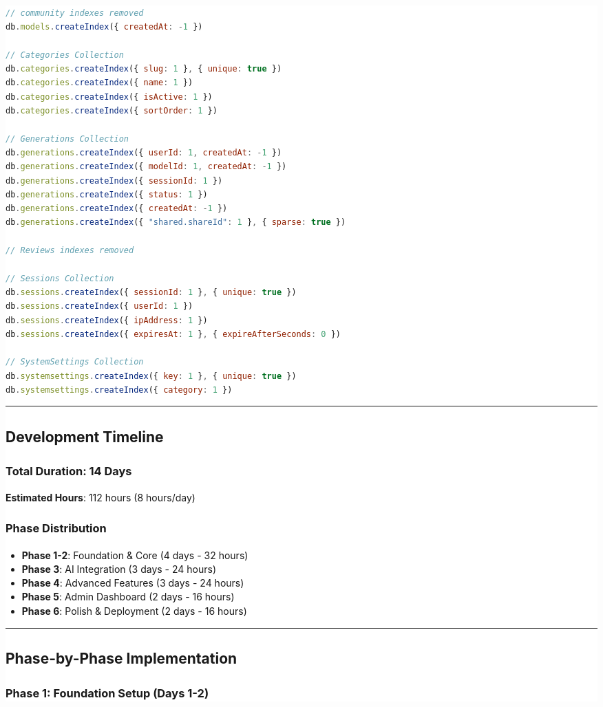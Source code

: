 ```javascript
// community indexes removed
db.models.createIndex({ createdAt: -1 })

// Categories Collection
db.categories.createIndex({ slug: 1 }, { unique: true })
db.categories.createIndex({ name: 1 })
db.categories.createIndex({ isActive: 1 })
db.categories.createIndex({ sortOrder: 1 })

// Generations Collection
db.generations.createIndex({ userId: 1, createdAt: -1 })
db.generations.createIndex({ modelId: 1, createdAt: -1 })
db.generations.createIndex({ sessionId: 1 })
db.generations.createIndex({ status: 1 })
db.generations.createIndex({ createdAt: -1 })
db.generations.createIndex({ "shared.shareId": 1 }, { sparse: true })

// Reviews indexes removed

// Sessions Collection
db.sessions.createIndex({ sessionId: 1 }, { unique: true })
db.sessions.createIndex({ userId: 1 })
db.sessions.createIndex({ ipAddress: 1 })
db.sessions.createIndex({ expiresAt: 1 }, { expireAfterSeconds: 0 })

// SystemSettings Collection
db.systemsettings.createIndex({ key: 1 }, { unique: true })
db.systemsettings.createIndex({ category: 1 })
```

---

## Development Timeline

### Total Duration: 14 Days
**Estimated Hours**: 112 hours (8 hours/day)

### Phase Distribution
- **Phase 1-2**: Foundation & Core (4 days - 32 hours)
- **Phase 3**: AI Integration (3 days - 24 hours)
- **Phase 4**: Advanced Features (3 days - 24 hours)
- **Phase 5**: Admin Dashboard (2 days - 16 hours)
- **Phase 6**: Polish & Deployment (2 days - 16 hours)

---

## Phase-by-Phase Implementation

### Phase 1: Foundation Setup (Days 1-2)
